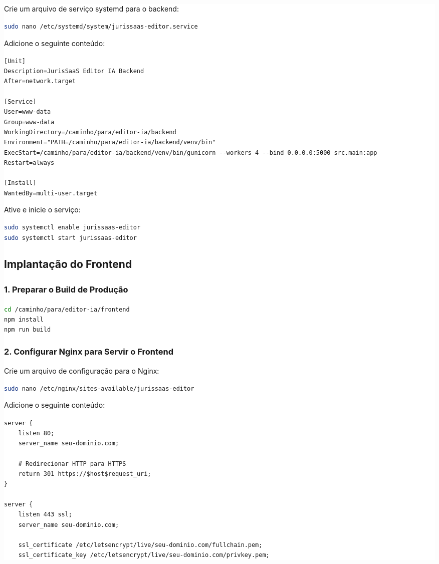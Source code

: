 Crie um arquivo de serviço systemd para o backend:

```bash
sudo nano /etc/systemd/system/jurissaas-editor.service
```

Adicione o seguinte conteúdo:

```
[Unit]
Description=JurisSaaS Editor IA Backend
After=network.target

[Service]
User=www-data
Group=www-data
WorkingDirectory=/caminho/para/editor-ia/backend
Environment="PATH=/caminho/para/editor-ia/backend/venv/bin"
ExecStart=/caminho/para/editor-ia/backend/venv/bin/gunicorn --workers 4 --bind 0.0.0.0:5000 src.main:app
Restart=always

[Install]
WantedBy=multi-user.target
```

Ative e inicie o serviço:

```bash
sudo systemctl enable jurissaas-editor
sudo systemctl start jurissaas-editor
```

## Implantação do Frontend

### 1. Preparar o Build de Produção

```bash
cd /caminho/para/editor-ia/frontend
npm install
npm run build
```

### 2. Configurar Nginx para Servir o Frontend

Crie um arquivo de configuração para o Nginx:

```bash
sudo nano /etc/nginx/sites-available/jurissaas-editor
```

Adicione o seguinte conteúdo:

```
server {
    listen 80;
    server_name seu-dominio.com;

    # Redirecionar HTTP para HTTPS
    return 301 https://$host$request_uri;
}

server {
    listen 443 ssl;
    server_name seu-dominio.com;

    ssl_certificate /etc/letsencrypt/live/seu-dominio.com/fullchain.pem;
    ssl_certificate_key /etc/letsencrypt/live/seu-dominio.com/privkey.pem;

```